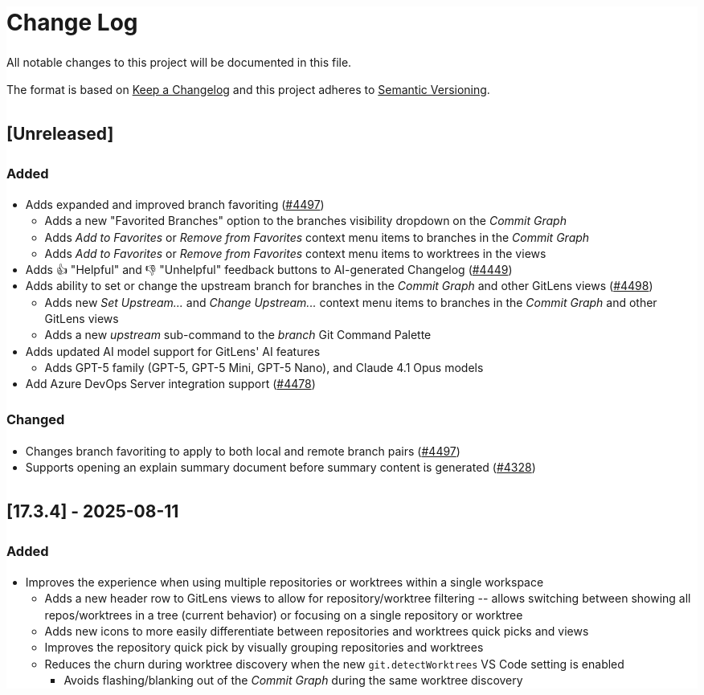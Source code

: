 # Change Log

All notable changes to this project will be documented in this file.

The format is based on [Keep a Changelog](http://keepachangelog.com/) and this project adheres to [Semantic Versioning](http://semver.org/).

## [Unreleased]

### Added

- Adds expanded and improved branch favoriting ([#4497](https://github.com/gitkraken/vscode-gitlens/issues/4497))
  - Adds a new "Favorited Branches" option to the branches visibility dropdown on the _Commit Graph_
  - Adds _Add to Favorites_ or _Remove from Favorites_ context menu items to branches in the _Commit Graph_
  - Adds _Add to Favorites_ or _Remove from Favorites_ context menu items to worktrees in the views
- Adds 👍 "Helpful" and 👎 "Unhelpful" feedback buttons to AI-generated Changelog ([#4449](https://github.com/gitkraken/vscode-gitlens/issues/4449))
- Adds ability to set or change the upstream branch for branches in the _Commit Graph_ and other GitLens views ([#4498](https://github.com/gitkraken/vscode-gitlens/issues/4498))
  - Adds new _Set Upstream..._ and _Change Upstream..._ context menu items to branches in the _Commit Graph_ and other GitLens views
  - Adds a new _upstream_ sub-command to the _branch_ Git Command Palette
- Adds updated AI model support for GitLens' AI features
  - Adds GPT-5 family (GPT-5, GPT-5 Mini, GPT-5 Nano), and Claude 4.1 Opus models
- Add Azure DevOps Server integration support ([#4478](https://github.com/gitkraken/vscode-gitlens/issues/4478))

### Changed

- Changes branch favoriting to apply to both local and remote branch pairs ([#4497](https://github.com/gitkraken/vscode-gitlens/issues/4497))
- Supports opening an explain summary document before summary content is generated ([#4328](https://github.com/gitkraken/vscode-gitlens/issues/4328))

## [17.3.4] - 2025-08-11

### Added

- Improves the experience when using multiple repositories or worktrees within a single workspace
  - Adds a new header row to GitLens views to allow for repository/worktree filtering -- allows switching between showing all repos/worktrees in a tree (current behavior) or focusing on a single repository or worktree
  - Adds new icons to more easily differentiate between repositories and worktrees quick picks and views
  - Improves the repository quick pick by visually grouping repositories and worktrees
  - Reduces the churn during worktree discovery when the new `git.detectWorktrees` VS Code setting is enabled
    - Avoids flashing/blanking out of the _Commit Graph_ during the same worktree discovery
